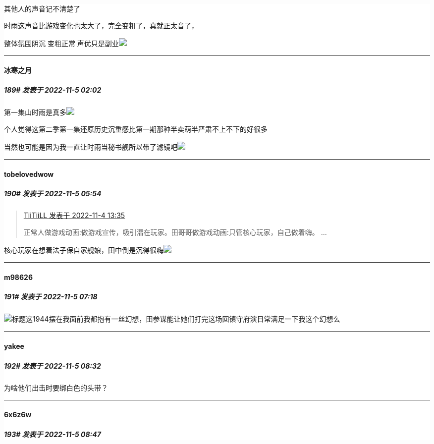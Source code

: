 其他人的声音记不清楚了

时雨这声音比游戏变化也太大了，完全变粗了，真就正太音了，

整体氛围阴沉</blockquote>
变粗正常 声优只是副业<img src="https://static.saraba1st.com/image/smiley/face2017/065.png" referrerpolicy="no-referrer">



*****

####  冰寒之月  
##### 189#       发表于 2022-11-5 02:02

第一集山时雨是真多<img src="https://static.saraba1st.com/image/smiley/face2017/066.png" referrerpolicy="no-referrer">

个人觉得这第二季第一集还原历史沉重感比第一期那种半卖萌半严肃不上不下的好很多

当然也可能是因为我一直让时雨当秘书舰所以带了滤镜吧<img src="https://static.saraba1st.com/image/smiley/face2017/067.png" referrerpolicy="no-referrer">

*****

####  tobelovedwow  
##### 190#       发表于 2022-11-5 05:54

<blockquote><a href="httphttps://bbs.saraba1st.com/2b/forum.php?mod=redirect&amp;goto=findpost&amp;pid=58270509&amp;ptid=2009074" target="_blank">TiiTiiLL 发表于 2022-11-4 13:35</a>

正常人做游戏动画:做游戏宣传，吸引潜在玩家。田哥哥做游戏动画:只管核心玩家，自己做着嗨。 ...</blockquote>
核心玩家在想着法子保自家舰娘，田中倒是沉得很嗨<img src="https://static.saraba1st.com/image/smiley/face2017/260.png" referrerpolicy="no-referrer">



*****

####  m98626  
##### 191#       发表于 2022-11-5 07:18

<img src="https://static.saraba1st.com/image/smiley/face2017/067.png" referrerpolicy="no-referrer">标题这1944摆在我面前我都抱有一丝幻想，田参谋能让她们打完这场回镇守府演日常满足一下我这个幻想么



*****

####  yakee  
##### 192#       发表于 2022-11-5 08:32

为啥他们出击时要绑白色的头带？



*****

####  6x6z6w  
##### 193#       发表于 2022-11-5 08:47
